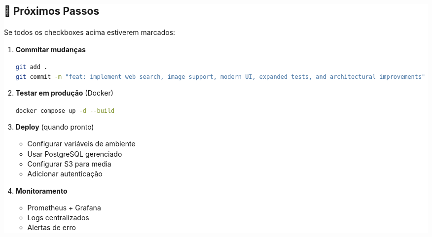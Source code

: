 
## 🎉 Próximos Passos

Se todos os checkboxes acima estiverem marcados:

1. **Commitar mudanças**
   ```bash
   git add .
   git commit -m "feat: implement web search, image support, modern UI, expanded tests, and architectural improvements"
   ```

2. **Testar em produção** (Docker)
   ```bash
   docker compose up -d --build
   ```

3. **Deploy** (quando pronto)
   - Configurar variáveis de ambiente
   - Usar PostgreSQL gerenciado
   - Configurar S3 para media
   - Adicionar autenticação

4. **Monitoramento**
   - Prometheus + Grafana
   - Logs centralizados
   - Alertas de erro
